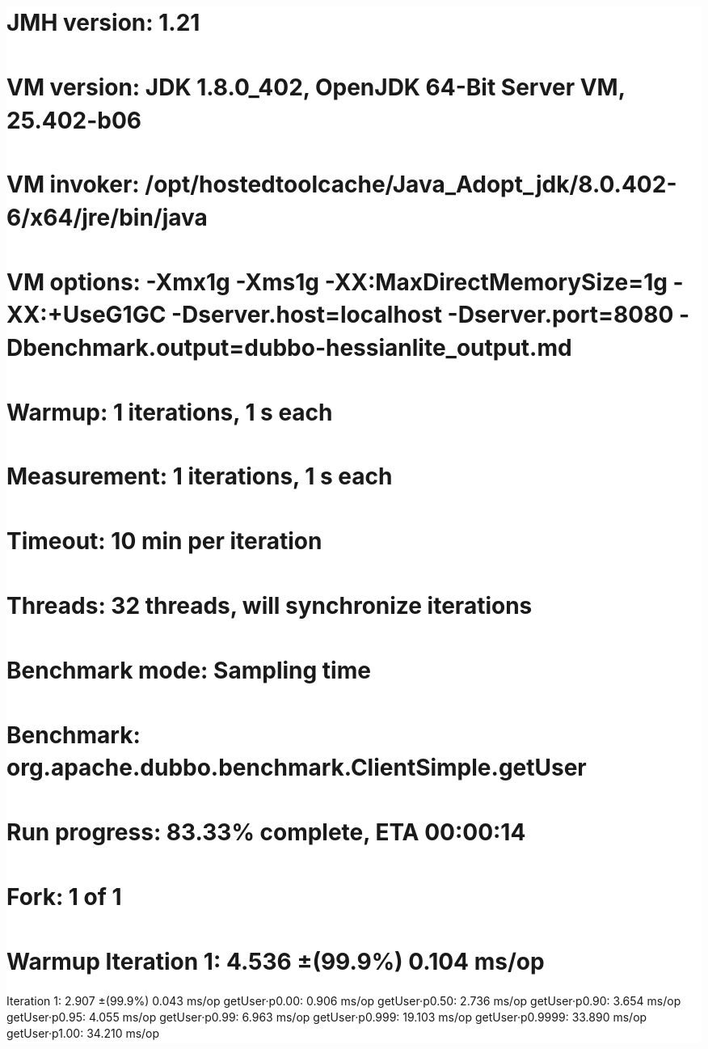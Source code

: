 
# JMH version: 1.21
# VM version: JDK 1.8.0_402, OpenJDK 64-Bit Server VM, 25.402-b06
# VM invoker: /opt/hostedtoolcache/Java_Adopt_jdk/8.0.402-6/x64/jre/bin/java
# VM options: -Xmx1g -Xms1g -XX:MaxDirectMemorySize=1g -XX:+UseG1GC -Dserver.host=localhost -Dserver.port=8080 -Dbenchmark.output=dubbo-hessianlite_output.md
# Warmup: 1 iterations, 1 s each
# Measurement: 1 iterations, 1 s each
# Timeout: 10 min per iteration
# Threads: 32 threads, will synchronize iterations
# Benchmark mode: Sampling time
# Benchmark: org.apache.dubbo.benchmark.ClientSimple.getUser

# Run progress: 83.33% complete, ETA 00:00:14
# Fork: 1 of 1
# Warmup Iteration   1: 4.536 ±(99.9%) 0.104 ms/op
Iteration   1: 2.907 ±(99.9%) 0.043 ms/op
                 getUser·p0.00:   0.906 ms/op
                 getUser·p0.50:   2.736 ms/op
                 getUser·p0.90:   3.654 ms/op
                 getUser·p0.95:   4.055 ms/op
                 getUser·p0.99:   6.963 ms/op
                 getUser·p0.999:  19.103 ms/op
                 getUser·p0.9999: 33.890 ms/op
                 getUser·p1.00:   34.210 ms/op


